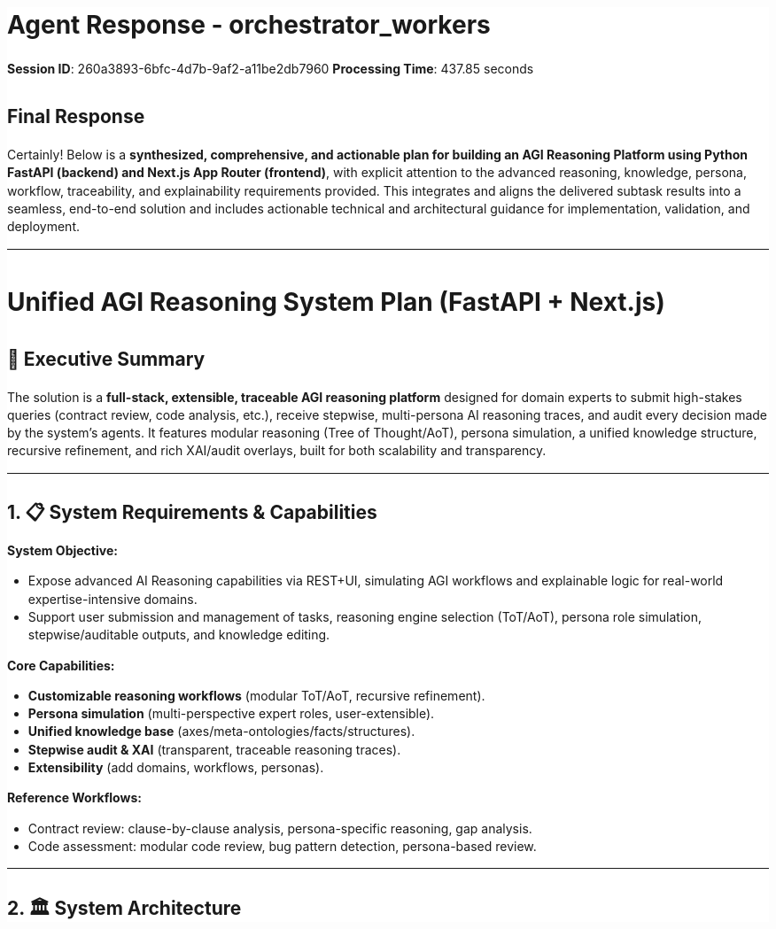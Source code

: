# Agent Response - orchestrator_workers

**Session ID**: 260a3893-6bfc-4d7b-9af2-a11be2db7960
**Processing Time**: 437.85 seconds

## Final Response

Certainly! Below is a **synthesized, comprehensive, and actionable plan for building an AGI Reasoning Platform using Python FastAPI (backend) and Next.js App Router (frontend)**, with explicit attention to the advanced reasoning, knowledge, persona, workflow, traceability, and explainability requirements provided. This integrates and aligns the delivered subtask results into a seamless, end-to-end solution and includes actionable technical and architectural guidance for implementation, validation, and deployment.

---

# Unified AGI Reasoning System Plan (FastAPI + Next.js)

## 📌 Executive Summary

The solution is a **full-stack, extensible, traceable AGI reasoning platform** designed for domain experts to submit high-stakes queries (contract review, code analysis, etc.), receive stepwise, multi-persona AI reasoning traces, and audit every decision made by the system’s agents. It features modular reasoning (Tree of Thought/AoT), persona simulation, a unified knowledge structure, recursive refinement, and rich XAI/audit overlays, built for both scalability and transparency.

---

## 1. 📋 System Requirements & Capabilities

**System Objective:**  
- Expose advanced AI Reasoning capabilities via REST+UI, simulating AGI workflows and explainable logic for real-world expertise-intensive domains.
- Support user submission and management of tasks, reasoning engine selection (ToT/AoT), persona role simulation, stepwise/auditable outputs, and knowledge editing.

**Core Capabilities:**  
- **Customizable reasoning workflows** (modular ToT/AoT, recursive refinement).
- **Persona simulation** (multi-perspective expert roles, user-extensible).
- **Unified knowledge base** (axes/meta-ontologies/facts/structures).
- **Stepwise audit & XAI** (transparent, traceable reasoning traces).
- **Extensibility** (add domains, workflows, personas).

**Reference Workflows:**  
- Contract review: clause-by-clause analysis, persona-specific reasoning, gap analysis.
- Code assessment: modular code review, bug pattern detection, persona-based review.

---

## 2. 🏛 System Architecture
